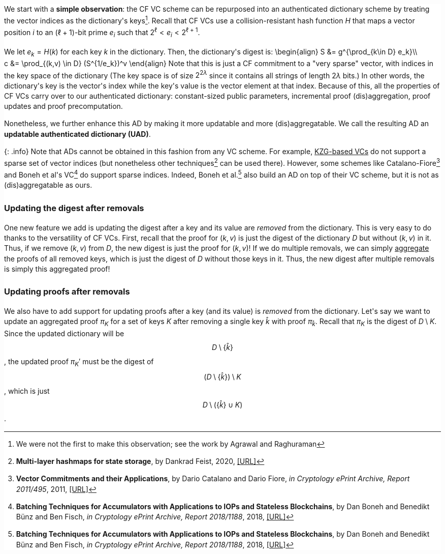 
We start with a **simple observation**: the CF VC scheme can be repurposed into an authenticated dictionary scheme by treating the vector indices as the dictionary's keys[^obs1].
Recall that CF VCs use a collision-resistant hash function $H$ that maps a vector position $i$ to an $(\ell+1)$-bit prime $e_i$ such that $2^\ell < e_i < 2^{\ell+1}$.

We let $e_k = H(k)$ for each key $k$ in the dictionary.
Then, the dictionary's digest is:
\begin{align}
    S &= g^{\prod_{k\in D} e_k}\\\\\
    c &= \prod_{(k,v) \in D} (S^{1/e_k})^v
\end{align}
Note that this is just a CF commitment to a "very sparse" vector, with indices in the key space of the dictionary
(The key space is of size $2^{2\lambda}$ since it contains all strings of length $2\lambda$ bits.)
In other words, the dictionary's key is the vector's index while the key's value is the vector element at that index.
Because of this, all the properties of CF VCs carry over to our authenticated dictionary: constant-sized public parameters, incremental proof (dis)aggregation, proof updates and proof precomputation.

Nonetheless, we further enhance this AD by making it more updatable and more (dis)aggregatable.
We call the resulting AD an **updatable authenticated dictionary (UAD)**.

{: .info}
Note that ADs cannot be obtained in this fashion from any VC scheme.
For example, [KZG-based VCs](https://alinush.github.io/2020/05/06/aggregatable-subvector-commitments-for-stateless-cryptocurrencies.html) do not support a sparse set of vector indices (but nonetheless other techniques[^Feis20Multi] can be used there).
However, some schemes like Catalano-Fiore[^CF13e] and Boneh et al's VC[^BBF18] do support sparse indices.
Indeed, Boneh et al.[^BBF18] also build an AD on top of their VC scheme, but it is not as (dis)aggregatable as ours.

### Updating the digest after removals

One new feature we add is updating the digest after a key and its value are _removed_ from the dictionary.
This is very easy to do thanks to the versatility of CF VCs.
First, recall that the proof for $(k,v)$ is just the digest of the dictionary $D$ but without $(k,v)$ in it.
Thus, if we remove $(k,v)$ from $D$, the new digest is just the proof for $(k,v)$!
If we do multiple removals, we can simply [aggregate](/2020/11/24/Catalano-Fiore-Vector-Commitments.html#aggregating-proofs) the proofs of all removed keys, which is just the digest of $D$ without those keys in it.
Thus, the new digest after multiple removals is simply this aggregated proof!

### Updating proofs after removals

We also have to add support for updating proofs after a key (and its value) is _removed_ from the dictionary.
Let's say we want to update an aggregated proof $\pi_K$ for a set of keys $K$ after removing a single key $\hat{k}$ with proof $\pi_{\hat{k}}$.
Recall that $\pi_K$ is the digest of $D\setminus K$.
Since the updated dictionary will be $$D\setminus \{\hat{k}\}$$, the updated proof $\pi_K'$ must be the digest of $$(D\setminus \{\hat{k}\}) \setminus K$$, which is just $$D\setminus (\{\hat{k}\}\cup K)$$.


[^AR20]: **KVaC: Key-Value Commitments for Blockchains and Beyond**, by Shashank Agrawal and Srinivasan Raghuraman, *in Cryptology ePrint Archive, Report 2020/1161*, 2020, [[URL]](https://eprint.iacr.org/2020/1161)
[^BBF18]: **Batching Techniques for Accumulators with Applications to IOPs and Stateless Blockchains**, by Dan Boneh and Benedikt Bünz and Ben Fisch, *in Cryptology ePrint Archive, Report 2018/1188*, 2018, [[URL]](https://eprint.iacr.org/2018/1188)
[^BCPR14]: **On the Existence of Extractable One-way Functions**, by Bitansky, Nir and Canetti, Ran and Paneth, Omer and Rosen, Alon, *in Proceedings of the Forty-sixth Annual ACM Symposium on Theory of Computing*, 2014, [[URL]](http://doi.acm.org/10.1145/2591796.2591859)
[^Bd93]: **One-Way Accumulators: A Decentralized Alternative to Digital Signatures**, by Benaloh, Josh and de Mare, Michael, *in EUROCRYPT '93*, 1994
[^LLX07]: **Universal Accumulators with Efficient Nonmembership Proofs**, by Li, Jiangtao and Li, Ninghui and Xue, Rui, *in Applied Cryptography and Network Security*, 2007
[^ct]: **Certificate Transparency**, by Google, [[URL]](https://www.certificate-transparency.org/)
[^CF13e]: **Vector Commitments and their Applications**, by Dario Catalano and Dario Fiore, *in Cryptology ePrint Archive, Report 2011/495*, 2011, [[URL]](https://eprint.iacr.org/2011/495)
[^CFGplus20e]: **Vector Commitment Techniques and Applications to Verifiable Decentralized Storage**, by Matteo Campanelli and  Dario Fiore and Nicola Greco and  Dimitris Kolonelos and  Luca Nizzardo, 2020, [[URL]](https://eprint.iacr.org/2020/149)
[^Feis20Multi]: **Multi-layer hashmaps for state storage**, by Dankrad Feist, 2020, [[URL]](https://ethresear.ch/t/multi-layer-hashmaps-for-state-storage/7211/print)
[^FDPplus14]: **Hey, NSA: Stay Away from My Market! Future Proofing App Markets against Powerful Attackers**, by Fahl, Sascha and Dechand, Sergej and Perl, Henning and Fischer, Felix and Smrcek, Jaromir and Smith, Matthew, *in Proceedings of the 2014 ACM SIGSAC Conference on Computer and Communications Security*, 2014, [[URL]](https://doi.org/10.1145/2660267.2660311)
[^GRWZ20e]: **Pointproofs: Aggregating Proofs for Multiple Vector Commitments**, by Sergey Gorbunov and Leonid Reyzin and Hoeteck Wee and Zhenfei Zhang, 2020, [[URL]](https://eprint.iacr.org/2020/419)
[^LGGplus20]: **Aardvark: A Concurrent Authenticated Dictionary with Short Proofs**, by Derek Leung and Yossi Gilad and Sergey Gorbunov and Leonid Reyzin and Nickolai Zeldovich, *in Cryptology ePrint Archive, Report 2020/975*, 2020, [[URL]](https://eprint.iacr.org/2020/975)
[^LK15]: **Revocation Transparency**, by Ben Laurie and Emilia Kasper, 2015, [[URL]](https://www.links.org/files/RevocationTransparency.pdf)
[^LM18]: **Subvector Commitments with Application to Succinct Arguments**, by Russell W.F. Lai and Giulio Malavolta, *in Cryptology ePrint Archive, Report 2018/705*, 2018, [[URL]](https://eprint.iacr.org/2018/705)
[^obs1]: We were not the first to make this observation; see the work by Agrawal and Raghuraman[^AR20]
[^obs2]: See Section 3.1 in our full paper[^TXN20e]
[^obs3]: With the exception of the first KVC of Boneh et al.[^BBF18], which actually satisfies strong key binding, while their second construction is faster but only satisfies weak key binding.
[^obs4]: Technically, they are given an _append-only_ guarantee for the new digest w.r.t. the previous digest. However, the append-only guarantee still does not promise anything about the correctness of the digest. See our original AAD paper for how append-only guarantees are formalized[^TBPplus19].
[^SSY01]: **Blind, Auditable Membership Proofs**, by Sander, Tomas and Ta-Shma, Amnon and Yung, Moti, *in Financial Cryptography*, 2001
[^TBPplus19]: **Transparency Logs via Append-Only Authenticated Dictionaries**, by Tomescu, Alin and Bhupatiraju, Vivek and Papadopoulos, Dimitrios and Papamanthou, Charalampos and Triandopoulos, Nikos and Devadas, Srinivas, *in ACM CCS'19*, 2019, [[URL]](https://doi.org/10.1145/3319535.3345652)
[^TXN20e]: **Authenticated Dictionaries with Cross-Incremental Proof (Dis)aggregation**, by Alin Tomescu and Yu Xia and Zachary Newman, *in Cryptology ePrint Archive, Report 2020/1239*, 2020, [[URL]](https://eprint.iacr.org/2020/1239)